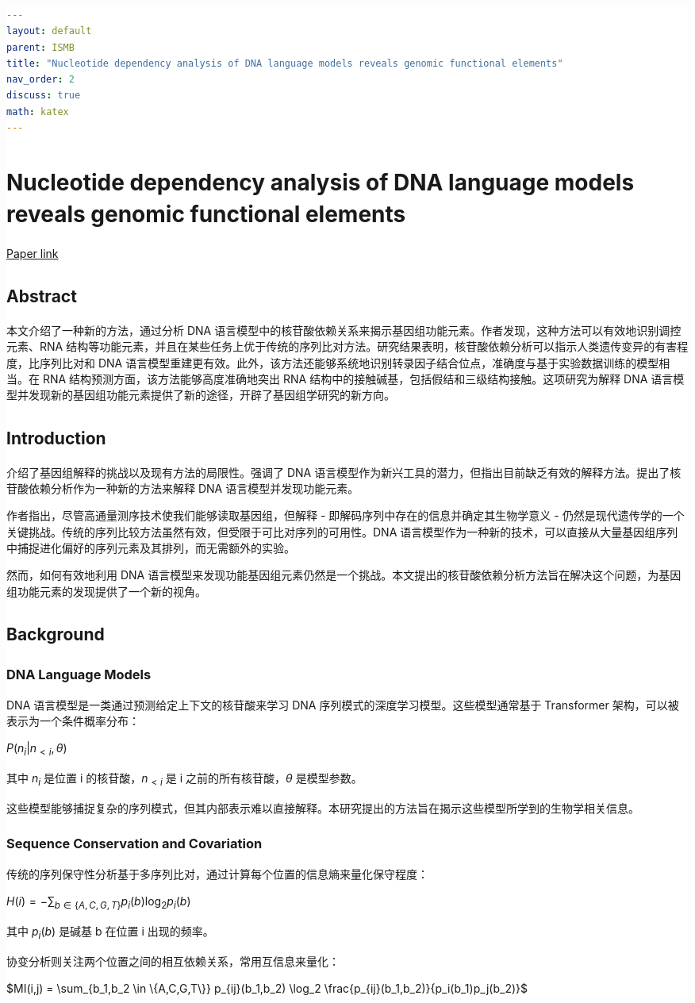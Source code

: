 ```yaml
---
layout: default
parent: ISMB
title: "Nucleotide dependency analysis of DNA language models reveals genomic functional elements"
nav_order: 2
discuss: true
math: katex
---
```


# Nucleotide dependency analysis of DNA language models reveals genomic functional elements
[Paper link](https://doi.org/10.1101/2024.07.27.605418)

## Abstract

本文介绍了一种新的方法，通过分析 DNA 语言模型中的核苷酸依赖关系来揭示基因组功能元素。作者发现，这种方法可以有效地识别调控元素、RNA 结构等功能元素，并且在某些任务上优于传统的序列比对方法。研究结果表明，核苷酸依赖分析可以指示人类遗传变异的有害程度，比序列比对和 DNA 语言模型重建更有效。此外，该方法还能够系统地识别转录因子结合位点，准确度与基于实验数据训练的模型相当。在 RNA 结构预测方面，该方法能够高度准确地突出 RNA 结构中的接触碱基，包括假结和三级结构接触。这项研究为解释 DNA 语言模型并发现新的基因组功能元素提供了新的途径，开辟了基因组学研究的新方向。

## Introduction

介绍了基因组解释的挑战以及现有方法的局限性。强调了 DNA 语言模型作为新兴工具的潜力，但指出目前缺乏有效的解释方法。提出了核苷酸依赖分析作为一种新的方法来解释 DNA 语言模型并发现功能元素。

作者指出，尽管高通量测序技术使我们能够读取基因组，但解释 - 即解码序列中存在的信息并确定其生物学意义 - 仍然是现代遗传学的一个关键挑战。传统的序列比较方法虽然有效，但受限于可比对序列的可用性。DNA 语言模型作为一种新的技术，可以直接从大量基因组序列中捕捉进化偏好的序列元素及其排列，而无需额外的实验。

然而，如何有效地利用 DNA 语言模型来发现功能基因组元素仍然是一个挑战。本文提出的核苷酸依赖分析方法旨在解决这个问题，为基因组功能元素的发现提供了一个新的视角。

## Background

### DNA Language Models

DNA 语言模型是一类通过预测给定上下文的核苷酸来学习 DNA 序列模式的深度学习模型。这些模型通常基于 Transformer 架构，可以被表示为一个条件概率分布：

$P(n_i | n_{<i}, \theta)$

其中 $n_i$ 是位置 i 的核苷酸，$n_{<i}$ 是 i 之前的所有核苷酸，$\theta$ 是模型参数。

这些模型能够捕捉复杂的序列模式，但其内部表示难以直接解释。本研究提出的方法旨在揭示这些模型所学到的生物学相关信息。

### Sequence Conservation and Covariation

传统的序列保守性分析基于多序列比对，通过计算每个位置的信息熵来量化保守程度：

$H(i) = -\sum_{b \in \{A,C,G,T\}} p_i(b) \log_2 p_i(b)$

其中 $p_i(b)$ 是碱基 b 在位置 i 出现的频率。

协变分析则关注两个位置之间的相互依赖关系，常用互信息来量化：

$MI(i,j) = \sum_{b_1,b_2 \in \{A,C,G,T\}} p_{ij}(b_1,b_2) \log_2 \frac{p_{ij}(b_1,b_2)}{p_i(b_1)p_j(b_2)}$

